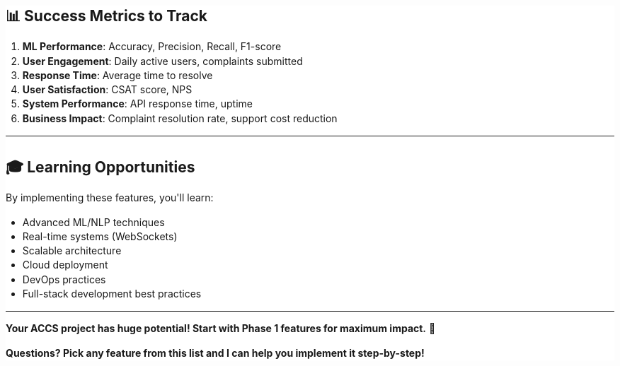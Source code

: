 
## 📊 Success Metrics to Track

1. **ML Performance**: Accuracy, Precision, Recall, F1-score
2. **User Engagement**: Daily active users, complaints submitted
3. **Response Time**: Average time to resolve
4. **User Satisfaction**: CSAT score, NPS
5. **System Performance**: API response time, uptime
6. **Business Impact**: Complaint resolution rate, support cost reduction

---

## 🎓 Learning Opportunities

By implementing these features, you'll learn:
- Advanced ML/NLP techniques
- Real-time systems (WebSockets)
- Scalable architecture
- Cloud deployment
- DevOps practices
- Full-stack development best practices

---

**Your ACCS project has huge potential! Start with Phase 1 features for maximum impact.** 🚀

**Questions? Pick any feature from this list and I can help you implement it step-by-step!**

